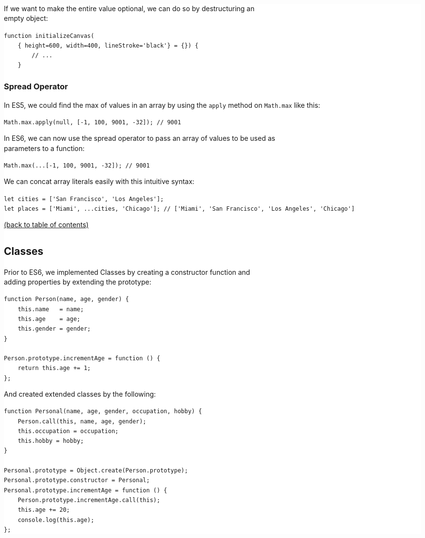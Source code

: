 If we want to make the entire value optional, we can do so by destructuring an  
 empty object:

```text
function initializeCanvas(
    { height=600, width=400, lineStroke='black'} = {}) {
        // ...
    }
```

### Spread Operator

In ES5, we could find the max of values in an array by using the `apply` method on `Math.max` like this:

```text
Math.max.apply(null, [-1, 100, 9001, -32]); // 9001
```

In ES6, we can now use the spread operator to pass an array of values to be used as  
 parameters to a function:

```text
Math.max(...[-1, 100, 9001, -32]); // 9001
```

We can concat array literals easily with this intuitive syntax:

```text
let cities = ['San Francisco', 'Los Angeles'];
let places = ['Miami', ...cities, 'Chicago']; // ['Miami', 'San Francisco', 'Los Angeles', 'Chicago']
```

[\(back to table of contents\)]()

## Classes

Prior to ES6, we implemented Classes by creating a constructor function and  
 adding properties by extending the prototype:

```text
function Person(name, age, gender) {
    this.name   = name;
    this.age    = age;
    this.gender = gender;
}

Person.prototype.incrementAge = function () {
    return this.age += 1;
};
```

And created extended classes by the following:

```text
function Personal(name, age, gender, occupation, hobby) {
    Person.call(this, name, age, gender);
    this.occupation = occupation;
    this.hobby = hobby;
}

Personal.prototype = Object.create(Person.prototype);
Personal.prototype.constructor = Personal;
Personal.prototype.incrementAge = function () {
    Person.prototype.incrementAge.call(this);
    this.age += 20;
    console.log(this.age);
};
```
